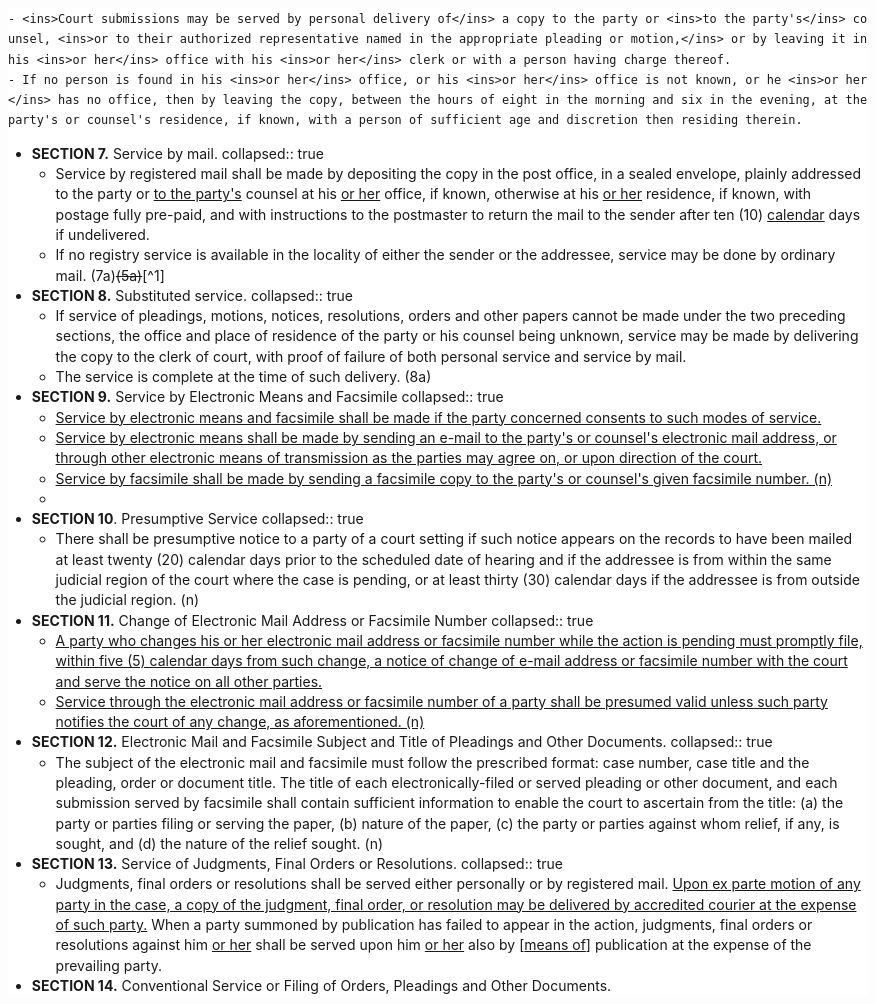 	- <ins>Court submissions may be served by personal delivery of</ins> a copy to the party or <ins>to the party's</ins> counsel, <ins>or to their authorized representative named in the appropriate pleading or motion,</ins> or by leaving it in his <ins>or her</ins> office with his <ins>or her</ins> clerk or with a person having charge thereof.
	- If no person is found in his <ins>or her</ins> office, or his <ins>or her</ins> office is not known, or he <ins>or her</ins> has no office, then by leaving the copy, between the hours of eight in the morning and six in the evening, at the party's or counsel's residence, if known, with a person of sufficient age and discretion then residing therein.
- **SECTION 7.** Service by mail.
  collapsed:: true
	- Service by registered mail shall be made by depositing the copy in the post office, in a sealed envelope, plainly addressed to the party or  <u>to the party's</u> counsel at his <u>or her</u> office, if known, otherwise at his  <u>or her</u> residence, if known, with postage fully pre-paid, and with instructions to the postmaster to return the mail to the sender after ten (10) <u>calendar</u> days if undelivered.
	- If no registry service is available in the locality of either the sender or the addressee, service may be done by ordinary mail. (7a)~~(5a)~~[^1]
- **SECTION 8.** Substituted service.
  collapsed:: true
	- If service of pleadings, motions, notices, resolutions, orders and other papers cannot be made under the two preceding sections, the office and place of residence of the party or his counsel being unknown, service may be made by delivering the copy to the clerk of court, with proof of failure of both personal service and service by mail.
	- The service is complete at the time of such delivery. (8a)
- **SECTION 9.** Service by Electronic Means and Facsimile
  collapsed:: true
	- <ins>Service by electronic means and facsimile shall be made if the party concerned consents to such modes of service.</ins>
	- <ins>Service by electronic means shall be made by sending an e-mail to the party's or counsel's electronic mail address, or through other electronic means of transmission as the parties may agree on, or upon direction of the court.</ins>
	- <ins>Service by facsimile shall be made by sending a facsimile copy to the party's or counsel's given facsimile number. (n)</ins>
	-
- **SECTION 10**. Presumptive Service
  collapsed:: true
	- There shall be presumptive notice to a party of a court setting if such notice appears on the records to have been mailed at least twenty (20) calendar days prior to the scheduled date of hearing and if the addressee is from within the same judicial region of the court where the case is pending, or at least thirty (30) calendar days if the addressee is from outside the judicial region. (n)
- **SECTION 11.** Change of Electronic Mail Address or Facsimile Number
  collapsed:: true
	- <ins>A party who changes his or her electronic mail address or facsimile number while the action is pending must promptly file, within five (5) calendar days from such change, a notice of change of e-mail address or facsimile number with the court and serve the notice on all other parties.</ins>
	- <ins>Service through the electronic mail address or facsimile number of a party shall be presumed valid unless such party notifies the court of any change, as aforementioned. (n)</ins>
- **SECTION 12.** Electronic Mail and Facsimile Subject and Title of Pleadings and Other Documents.
  collapsed:: true
	- The subject of the electronic mail and facsimile must follow the prescribed format: case number, case title and the pleading, order or document title. The title of each electronically-filed or served pleading or other document, and each submission served by facsimile shall contain sufficient information to enable the court to ascertain from the title: (a) the party or parties filing or serving the paper, (b) nature of the paper, (c) the party or parties against whom relief, if any, is sought, and (d) the nature of the relief sought. (n)
- **SECTION 13.** Service of Judgments, Final Orders or Resolutions.
  collapsed:: true
	- Judgments, final orders or resolutions shall be served either personally or by registered mail. <ins>Upon ex parte motion of any party in the case, a copy of the judgment, final order, or resolution may be delivered by accredited courier at the expense of such party.</ins> When a party summoned by publication has failed to appear in the action, judgments, final orders or resolutions against him <ins>or her</ins> shall be served upon him <ins>or her</ins> also by [<ins>means of</ins>] publication at the expense of the prevailing party.
- **SECTION 14.** Conventional Service or Filing of Orders, Pleadings and Other Documents.